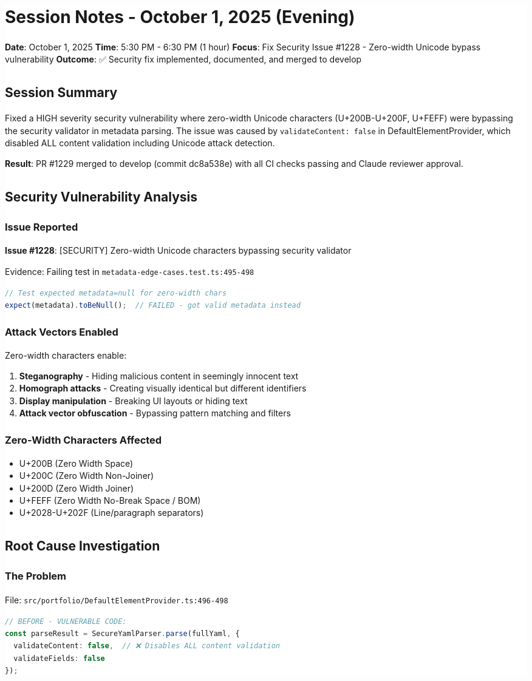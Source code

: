# Session Notes - October 1, 2025 (Evening)

**Date**: October 1, 2025
**Time**: 5:30 PM - 6:30 PM (1 hour)
**Focus**: Fix Security Issue #1228 - Zero-width Unicode bypass vulnerability
**Outcome**: ✅ Security fix implemented, documented, and merged to develop

## Session Summary

Fixed a HIGH severity security vulnerability where zero-width Unicode characters (U+200B-U+200F, U+FEFF) were bypassing the security validator in metadata parsing. The issue was caused by `validateContent: false` in DefaultElementProvider, which disabled ALL content validation including Unicode attack detection.

**Result**: PR #1229 merged to develop (commit dc8a538e) with all CI checks passing and Claude reviewer approval.

## Security Vulnerability Analysis

### Issue Reported
**Issue #1228**: [SECURITY] Zero-width Unicode characters bypassing security validator

Evidence: Failing test in `metadata-edge-cases.test.ts:495-498`
```typescript
// Test expected metadata=null for zero-width chars
expect(metadata).toBeNull();  // FAILED - got valid metadata instead
```

### Attack Vectors Enabled
Zero-width characters enable:
1. **Steganography** - Hiding malicious content in seemingly innocent text
2. **Homograph attacks** - Creating visually identical but different identifiers
3. **Display manipulation** - Breaking UI layouts or hiding text
4. **Attack vector obfuscation** - Bypassing pattern matching and filters

### Zero-Width Characters Affected
- U+200B (Zero Width Space)
- U+200C (Zero Width Non-Joiner)
- U+200D (Zero Width Joiner)
- U+FEFF (Zero Width No-Break Space / BOM)
- U+2028-U+202F (Line/paragraph separators)

## Root Cause Investigation

### The Problem
File: `src/portfolio/DefaultElementProvider.ts:496-498`

```typescript
// BEFORE - VULNERABLE CODE:
const parseResult = SecureYamlParser.parse(fullYaml, {
  validateContent: false,  // ❌ Disables ALL content validation
  validateFields: false
});
```
